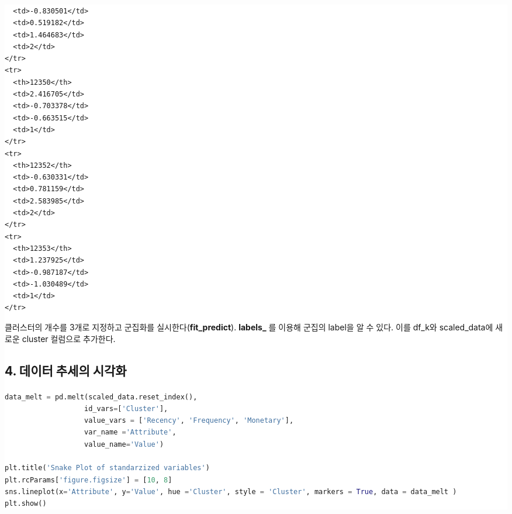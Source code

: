       <td>-0.830501</td>
      <td>0.519182</td>
      <td>1.464683</td>
      <td>2</td>
    </tr>
    <tr>
      <th>12350</th>
      <td>2.416705</td>
      <td>-0.703378</td>
      <td>-0.663515</td>
      <td>1</td>
    </tr>
    <tr>
      <th>12352</th>
      <td>-0.630331</td>
      <td>0.781159</td>
      <td>2.583985</td>
      <td>2</td>
    </tr>
    <tr>
      <th>12353</th>
      <td>1.237925</td>
      <td>-0.987187</td>
      <td>-1.030489</td>
      <td>1</td>
    </tr>
  </tbody>
</table>
</div>



클러스터의 개수를 3개로 지정하고 군집화를 실시한다(**fit_predict**). **labels_** 를 이용해 군집의 label을 알 수 있다. 이를 df_k와 scaled_data에 새로운 cluster 컬럼으로 추가한다.

## 4. 데이터 추세의 시각화


```python
data_melt = pd.melt(scaled_data.reset_index(),
                   id_vars=['Cluster'],
                   value_vars = ['Recency', 'Frequency', 'Monetary'],
                   var_name ='Attribute',
                   value_name='Value')

plt.title('Snake Plot of standarzized variables')
plt.rcParams['figure.figsize'] = [10, 8]
sns.lineplot(x='Attribute', y='Value', hue ='Cluster', style = 'Cluster', markers = True, data = data_melt )
plt.show()
```


